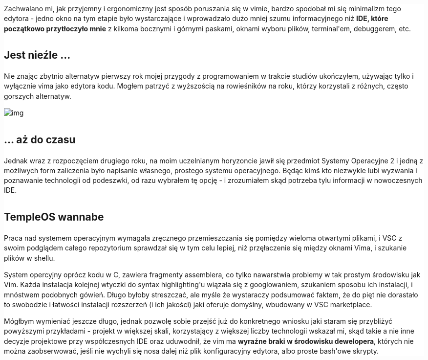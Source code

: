 Zachwalano mi, jak przyjemny i ergonomiczny jest sposób poruszania się
w vimie, bardzo spodobał mi się minimalizm tego edytora - jedno okno
na tym etapie było wystarczające i wprowadzało dużo mniej szumu
informacyjnego niż **IDE, które początkowo przytłoczyło mnie** z kilkoma
bocznymi i górnymi paskami, oknami wyboru plików, terminal'em,
debuggerem, etc.


<a id="org01c1199"></a>

## Jest nieźle &#x2026;

Nie znając zbytnio alternatyw pierwszy rok mojej przygody z
programowaniem w trakcie studiów ukończyłem, używając tylko i
wyłącznie vima jako edytora kodu. Mogłem patrzyć z wyższością na
rowieśników na roku, którzy korzystali z różnych, często gorszych
alternatyw.

![img](./images/me_irl.jpg "Taki wygląd mój, vimiarza na pierwszym roku studiów.")


<a id="orged26655"></a>

## &#x2026; aż do czasu

Jednak wraz z rozpoczęciem drugiego roku, na moim uczelnianym
horyzoncie jawił się przedmiot Systemy Operacyjne 2 i jedną z
możliwych form zaliczenia było napisanie własnego, prostego
systemu operacyjnego. Będąc kimś kto niezwykle lubi wyzwania
i poznawanie technologii od podeszwki, od razu wybrałem tę
opcję - i zrozumiałem skąd potrzeba tylu informacji w nowoczesnych
IDE.


<a id="org0db19f2"></a>

## TempleOS wannabe

Praca nad systemem operacyjnym wymagała zręcznego przemieszczania się
pomiędzy wieloma otwartymi plikami, i VSC z swoim podglądem całego
repozytorium sprawdzał się w tym celu lepiej, niż przęłaczenie się
między oknami Vima, i szukanie plików w shellu.

System opercyjny oprócz kodu w C, zawiera fragmenty assemblera, co
tylko nawarstwia problemy w tak prostym środowisku jak Vim. Każda
instalacja kolejnej wtyczki do syntax highlighting'u wiązała się z
googlowaniem, szukaniem sposobu ich instalacji, i mnóstwem podobnych
gówień. Długo byłoby streszczać, ale myśle że wystaraczy podsumować
faktem, że do pięt nie dorastało to swobodzie i łatwości instalacji
rozszerzeń (i ich jakości) jaki oferuje domyślny, wbudowany w VSC
marketplace.

Mógłbym wymieniać jeszcze długo, jednak pozwolę sobie przejść
już do konkretnego wniosku jaki staram się przybliżyć powyższymi
przykładami - projekt w większej skali, korzystający z większej liczby
technologii wskazał mi, skąd takie a nie inne decyzje projektowe przy
współczesnych IDE oraz uduwodnił, że vim ma
**wyraźne braki w środowisku dewelopera**, których nie można
zaobserwować, jeśli nie wychyli się nosa dalej niż plik
konfiguracyjny edytora, albo proste bash'owe skrypty.
